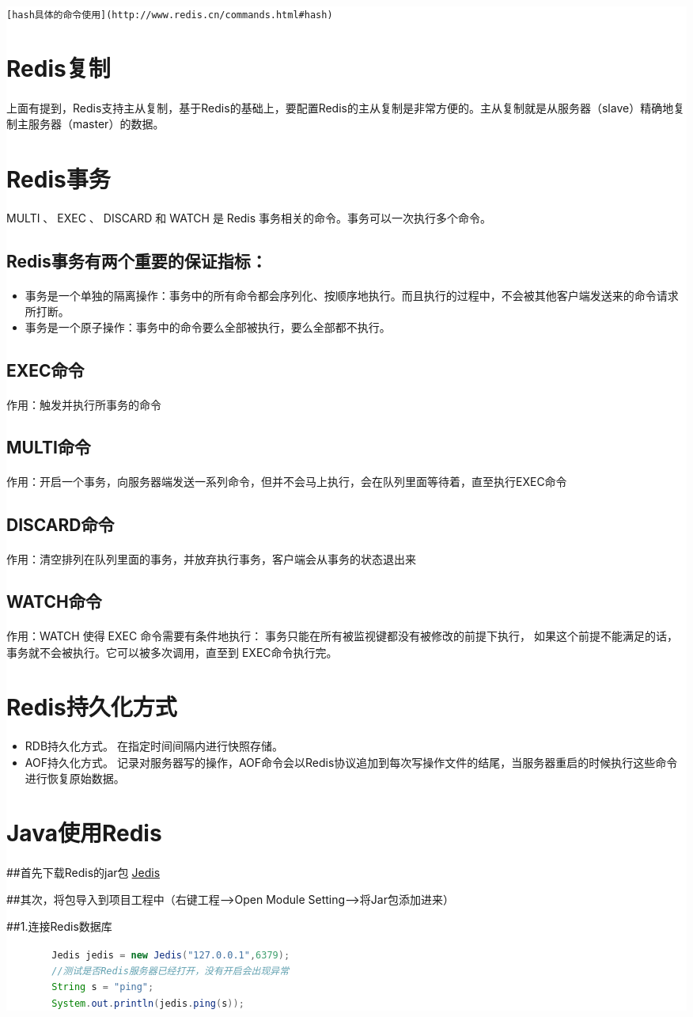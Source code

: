     [hash具体的命令使用](http://www.redis.cn/commands.html#hash)
    
    
    

# Redis复制
上面有提到，Redis支持主从复制，基于Redis的基础上，要配置Redis的主从复制是非常方便的。主从复制就是从服务器（slave）精确地复制主服务器（master）的数据。
# Redis事务
MULTI 、 EXEC 、 DISCARD 和 WATCH 是 Redis 事务相关的命令。事务可以一次执行多个命令。
## Redis事务有两个重要的保证指标：
- 事务是一个单独的隔离操作：事务中的所有命令都会序列化、按顺序地执行。而且执行的过程中，不会被其他客户端发送来的命令请求所打断。
- 事务是一个原子操作：事务中的命令要么全部被执行，要么全部都不执行。
## EXEC命令

作用：触发并执行所事务的命令

## MULTI命令

作用：开启一个事务，向服务器端发送一系列命令，但并不会马上执行，会在队列里面等待着，直至执行EXEC命令

## DISCARD命令

作用：清空排列在队列里面的事务，并放弃执行事务，客户端会从事务的状态退出来

## WATCH命令

作用：WATCH 使得 EXEC 命令需要有条件地执行： 事务只能在所有被监视键都没有被修改的前提下执行， 如果这个前提不能满足的话，事务就不会被执行。它可以被多次调用，直至到
EXEC命令执行完。

# Redis持久化方式

- RDB持久化方式。
在指定时间间隔内进行快照存储。
- AOF持久化方式。
记录对服务器写的操作，AOF命令会以Redis协议追加到每次写操作文件的结尾，当服务器重启的时候执行这些命令进行恢复原始数据。

# Java使用Redis

##首先下载Redis的jar包 [Jedis](https://repo1.maven.org/maven2/redis/clients/jedis/3.2.0/jedis-3.2.0.jar)

##其次，将包导入到项目工程中（右键工程——>Open Module Setting——>将Jar包添加进来）

##1.连接Redis数据库

```java
        Jedis jedis = new Jedis("127.0.0.1",6379);
        //测试是否Redis服务器已经打开，没有开启会出现异常
        String s = "ping";
        System.out.println(jedis.ping(s));
```
